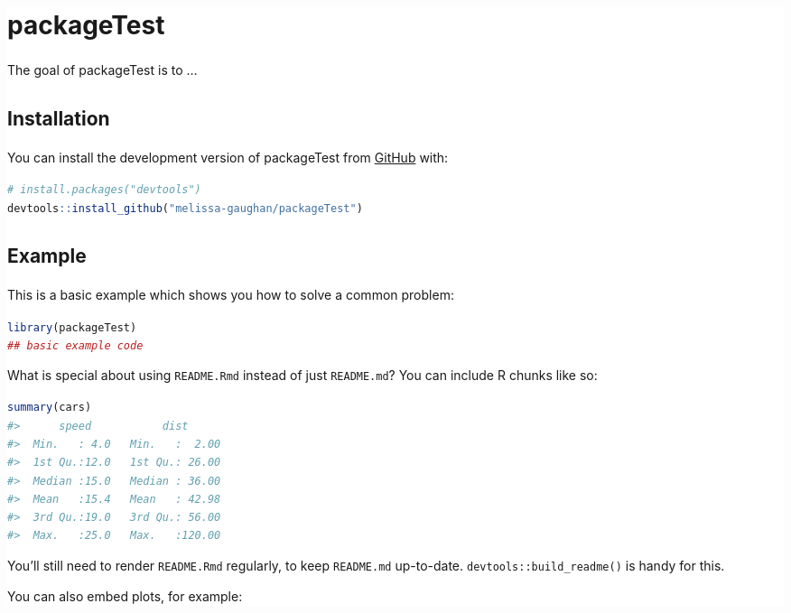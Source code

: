 


# packageTest




The goal of packageTest is to …

## Installation

You can install the development version of packageTest from
[GitHub](https://github.com/) with:

``` r
# install.packages("devtools")
devtools::install_github("melissa-gaughan/packageTest")
```

## Example

This is a basic example which shows you how to solve a common problem:

``` r
library(packageTest)
## basic example code
```

What is special about using `README.Rmd` instead of just `README.md`?
You can include R chunks like so:

``` r
summary(cars)
#>      speed           dist       
#>  Min.   : 4.0   Min.   :  2.00  
#>  1st Qu.:12.0   1st Qu.: 26.00  
#>  Median :15.0   Median : 36.00  
#>  Mean   :15.4   Mean   : 42.98  
#>  3rd Qu.:19.0   3rd Qu.: 56.00  
#>  Max.   :25.0   Max.   :120.00
```

You’ll still need to render `README.Rmd` regularly, to keep `README.md`
up-to-date. `devtools::build_readme()` is handy for this.

You can also embed plots, for example:
